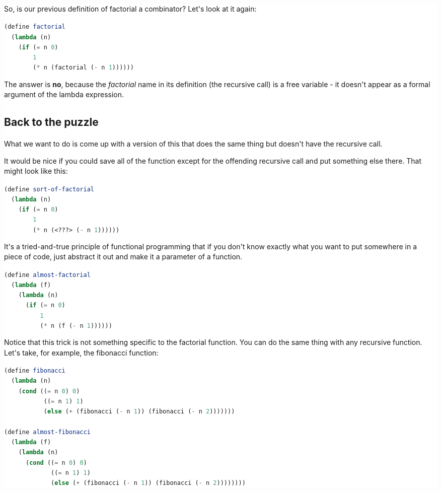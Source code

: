 So, is our previous definition of factorial a combinator?  Let's look at it
again:
```scheme
(define factorial
  (lambda (n)
    (if (= n 0)
        1
        (* n (factorial (- n 1))))))
```
The answer is **no**, because the *factorial* name in its definition (the
recursive call) is a free variable - it doesn't appear as a formal argument of
the lambda expression.


## Back to the puzzle
What we want to do is come up with a version of this that does the same thing
but doesn't have the recursive call.

It would be nice if you could save all of the function except for the offending
recursive call and put something else there.  That might look like this:
```scheme
(define sort-of-factorial
  (lambda (n)
    (if (= n 0)
        1
        (* n (<???> (- n 1))))))
```

It's a tried-and-true principle of functional programming that if you don't know
exactly what you want to put somewhere in a piece of code, just abstract it out
and make it a parameter of a function.
```scheme
(define almost-factorial
  (lambda (f)
    (lambda (n)
      (if (= n 0)
          1
          (* n (f (- n 1))))))
```

Notice that this trick is not something specific to the factorial function.  You
can do the same thing with any recursive function.  Let's take, for example, the
fibonacci function:
```scheme
(define fibonacci
  (lambda (n)
    (cond ((= n 0) 0)
           ((= n 1) 1)
           (else (+ (fibonacci (- n 1)) (fibonacci (- n 2)))))))

(define almost-fibonacci
  (lambda (f)
    (lambda (n)
      (cond ((= n 0) 0)
             ((= n 1) 1)
             (else (+ (fibonacci (- n 1)) (fibonacci (- n 2))))))))
```
